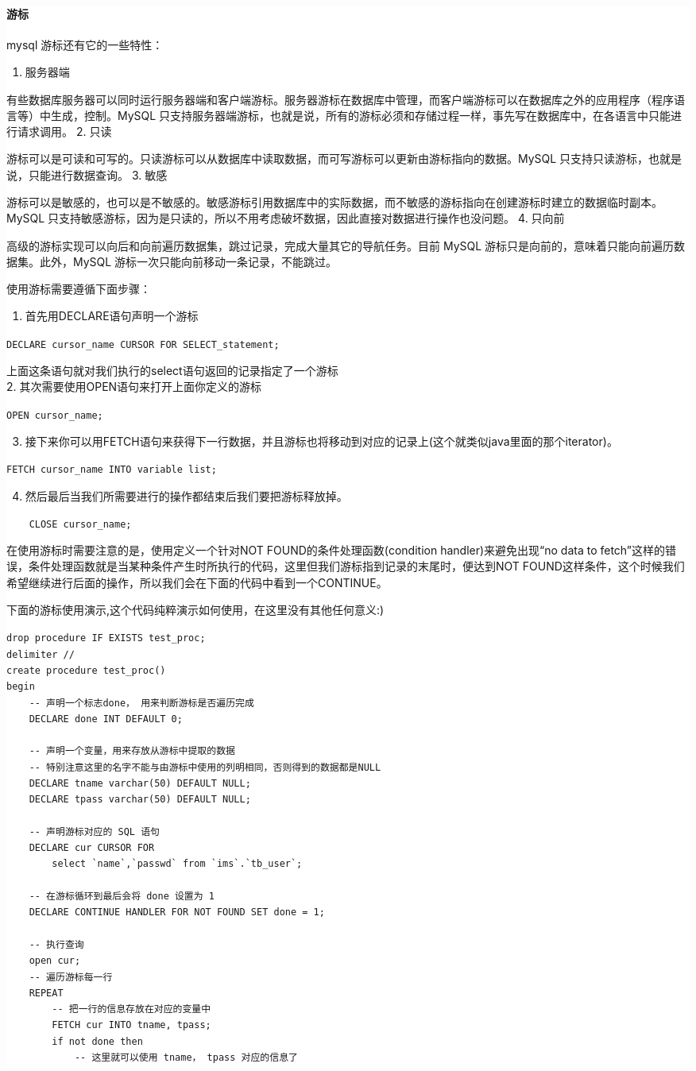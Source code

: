 #### 游标

mysql 游标还有它的一些特性：
1. 服务器端

  有些数据库服务器可以同时运行服务器端和客户端游标。服务器游标在数据库中管理，而客户端游标可以在数据库之外的应用程序（程序语言等）中生成，控制。MySQL 只支持服务器端游标，也就是说，所有的游标必须和存储过程一样，事先写在数据库中，在各语言中只能进行请求调用。
2. 只读

  游标可以是可读和可写的。只读游标可以从数据库中读取数据，而可写游标可以更新由游标指向的数据。MySQL 只支持只读游标，也就是说，只能进行数据查询。
3. 敏感

  游标可以是敏感的，也可以是不敏感的。敏感游标引用数据库中的实际数据，而不敏感的游标指向在创建游标时建立的数据临时副本。MySQL 只支持敏感游标，因为是只读的，所以不用考虑破坏数据，因此直接对数据进行操作也没问题。
4. 只向前

  高级的游标实现可以向后和向前遍历数据集，跳过记录，完成大量其它的导航任务。目前 MySQL 游标只是向前的，意味着只能向前遍历数据集。此外，MySQL 游标一次只能向前移动一条记录，不能跳过。

使用游标需要遵循下面步骤：

1. 首先用DECLARE语句声明一个游标
```
DECLARE cursor_name CURSOR FOR SELECT_statement;  
```
 上面这条语句就对我们执行的select语句返回的记录指定了一个游标   
2. 其次需要使用OPEN语句来打开上面你定义的游标
```
OPEN cursor_name;  
```
3. 接下来你可以用FETCH语句来获得下一行数据，并且游标也将移动到对应的记录上(这个就类似java里面的那个iterator)。
```
FETCH cursor_name INTO variable list;  
```
4. 然后最后当我们所需要进行的操作都结束后我们要把游标释放掉。
```
    CLOSE cursor_name;  
```
在使用游标时需要注意的是，使用定义一个针对NOT FOUND的条件处理函数(condition handler)来避免出现“no data to fetch”这样的错误，条件处理函数就是当某种条件产生时所执行的代码，这里但我们游标指到记录的末尾时，便达到NOT FOUND这样条件，这个时候我们希望继续进行后面的操作，所以我们会在下面的代码中看到一个CONTINUE。

下面的游标使用演示,这个代码纯粹演示如何使用，在这里没有其他任何意义:)
```
drop procedure IF EXISTS test_proc;
delimiter //
create procedure test_proc()
begin
	-- 声明一个标志done， 用来判断游标是否遍历完成
	DECLARE done INT DEFAULT 0;

	-- 声明一个变量，用来存放从游标中提取的数据
	-- 特别注意这里的名字不能与由游标中使用的列明相同，否则得到的数据都是NULL
	DECLARE tname varchar(50) DEFAULT NULL;
	DECLARE tpass varchar(50) DEFAULT NULL;

	-- 声明游标对应的 SQL 语句
	DECLARE cur CURSOR FOR
		select `name`,`passwd` from `ims`.`tb_user`;

	-- 在游标循环到最后会将 done 设置为 1
	DECLARE CONTINUE HANDLER FOR NOT FOUND SET done = 1;

	-- 执行查询
	open cur;
	-- 遍历游标每一行
	REPEAT
		-- 把一行的信息存放在对应的变量中
		FETCH cur INTO tname, tpass;
		if not done then
			-- 这里就可以使用 tname， tpass 对应的信息了
```